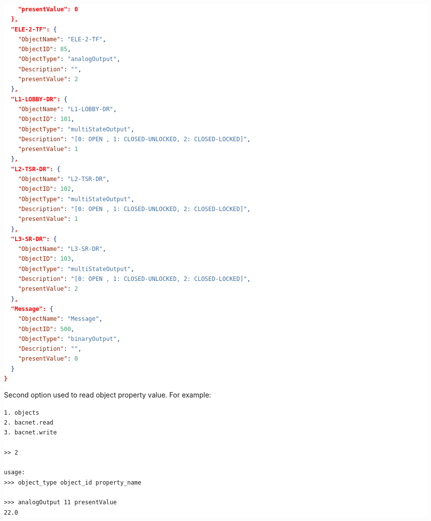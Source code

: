```json
    "presentValue": 0
  },
  "ELE-2-TF": {
    "ObjectName": "ELE-2-TF",
    "ObjectID": 85,
    "ObjectType": "analogOutput",
    "Description": "",
    "presentValue": 2
  },
  "L1-LOBBY-DR": {
    "ObjectName": "L1-LOBBY-DR",
    "ObjectID": 101,
    "ObjectType": "multiStateOutput",
    "Description": "[0: OPEN , 1: CLOSED-UNLOCKED, 2: CLOSED-LOCKED]",
    "presentValue": 1
  },
  "L2-TSR-DR": {
    "ObjectName": "L2-TSR-DR",
    "ObjectID": 102,
    "ObjectType": "multiStateOutput",
    "Description": "[0: OPEN , 1: CLOSED-UNLOCKED, 2: CLOSED-LOCKED]",
    "presentValue": 1
  },
  "L3-SR-DR": {
    "ObjectName": "L3-SR-DR",
    "ObjectID": 103,
    "ObjectType": "multiStateOutput",
    "Description": "[0: OPEN , 1: CLOSED-UNLOCKED, 2: CLOSED-LOCKED]",
    "presentValue": 2
  },
  "Message": {
    "ObjectName": "Message",
    "ObjectID": 500,
    "ObjectType": "binaryOutput",
    "Description": "",
    "presentValue": 0
  }
}
```

Second option used to read object property value.
For example:
```text
1. objects
2. bacnet.read
3. bacnet.write

>> 2

usage: 
>>> object_type object_id property_name

>>> analogOutput 11 presentValue
22.0

```
